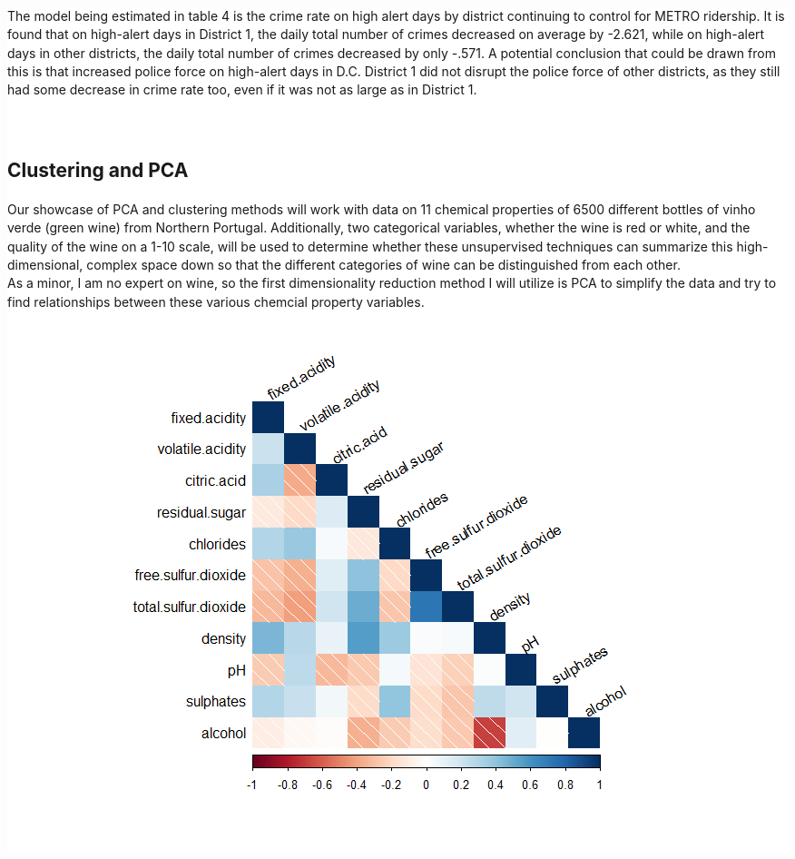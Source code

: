 The model being estimated in table 4 is the crime rate on high alert
days by district continuing to control for METRO ridership. It is found
that on high-alert days in District 1, the daily total number of crimes
decreased on average by -2.621, while on high-alert days in other
districts, the daily total number of crimes decreased by only -.571. A
potential conclusion that could be drawn from this is that increased
police force on high-alert days in D.C. District 1 did not disrupt the
police force of other districts, as they still had some decrease in
crime rate too, even if it was not as large as in District 1.

<p>

 

</p>

## Clustering and PCA

Our showcase of PCA and clustering methods will work with data on 11
chemical properties of 6500 different bottles of vinho verde (green
wine) from Northern Portugal. Additionally, two categorical variables,
whether the wine is red or white, and the quality of the wine on a 1-10
scale, will be used to determine whether these unsupervised techniques
can summarize this high-dimensional, complex space down so that the
different categories of wine can be distinguished from each other.  
As a minor, I am no expert on wine, so the first dimensionality
reduction method I will utilize is PCA to simplify the data and try to
find relationships between these various chemcial property variables.

<div class="figure" style="text-align: center">

<img src="ex3_collin_m_files/figure-gfm/unnamed-chunk-6-1.png" alt="Figure 3: Correlations of Wine Chemical Properties"  />
